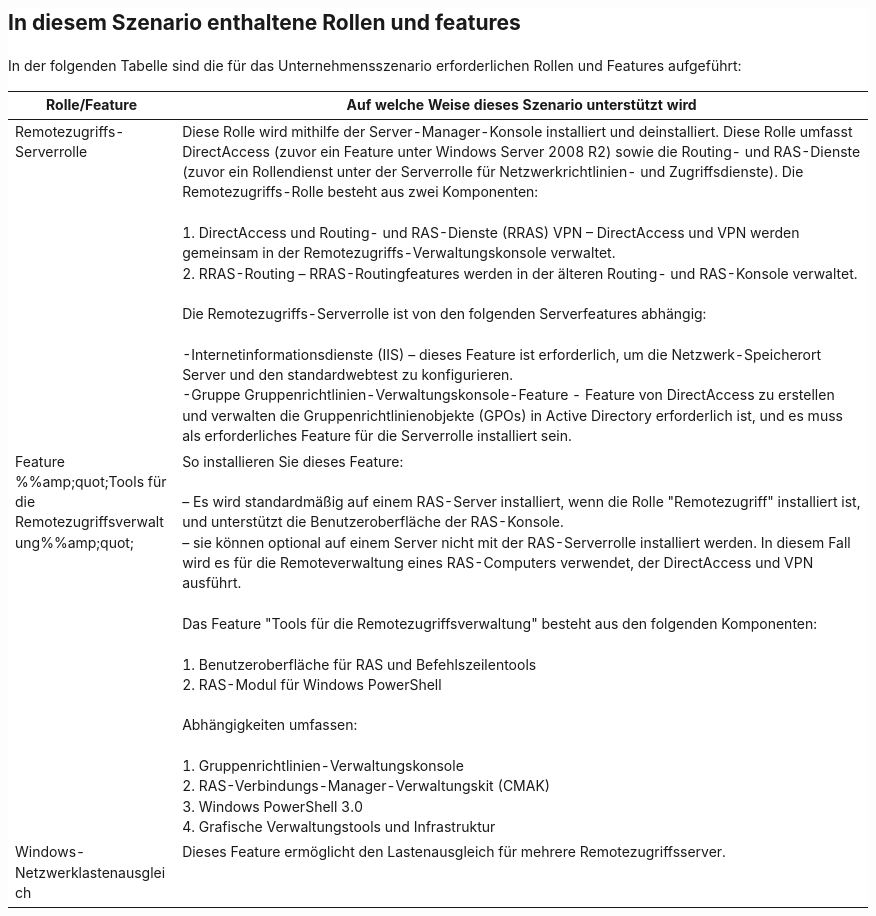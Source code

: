 ## <a name="BKMK_NEW"></a>In diesem Szenario enthaltene Rollen und features  
In der folgenden Tabelle sind die für das Unternehmensszenario erforderlichen Rollen und Features aufgeführt:  
  
|Rolle/Feature|Auf welche Weise dieses Szenario unterstützt wird|  
|---------|-----------------|  
|Remotezugriffs-Serverrolle|Diese Rolle wird mithilfe der Server-Manager-Konsole installiert und deinstalliert. Diese Rolle umfasst DirectAccess (zuvor ein Feature unter Windows Server 2008 R2) sowie die Routing- und RAS-Dienste (zuvor ein Rollendienst unter der Serverrolle für Netzwerkrichtlinien- und Zugriffsdienste). Die Remotezugriffs-Rolle besteht aus zwei Komponenten:<br /><br />1.  DirectAccess und Routing- und RAS-Dienste (RRAS) VPN – DirectAccess und VPN werden gemeinsam in der Remotezugriffs-Verwaltungskonsole verwaltet.<br />2.  RRAS-Routing – RRAS-Routingfeatures werden in der älteren Routing- und RAS-Konsole verwaltet.<br /><br />Die Remotezugriffs-Serverrolle ist von den folgenden Serverfeatures abhängig:<br /><br />-Internetinformationsdienste (IIS) – dieses Feature ist erforderlich, um die Netzwerk-Speicherort Server und den standardwebtest zu konfigurieren.<br />-Gruppe Gruppenrichtlinien-Verwaltungskonsole-Feature - Feature von DirectAccess zu erstellen und verwalten die Gruppenrichtlinienobjekte (GPOs) in Active Directory erforderlich ist, und es muss als erforderliches Feature für die Serverrolle installiert sein.|  
|Feature %%amp;quot;Tools für die Remotezugriffsverwaltung%%amp;quot;|So installieren Sie dieses Feature:<br /><br />– Es wird standardmäßig auf einem RAS-Server installiert, wenn die Rolle "Remotezugriff" installiert ist, und unterstützt die Benutzeroberfläche der RAS-Konsole.<br />– sie können optional auf einem Server nicht mit der RAS-Serverrolle installiert werden. In diesem Fall wird es für die Remoteverwaltung eines RAS-Computers verwendet, der DirectAccess und VPN ausführt.<br /><br />Das Feature "Tools für die Remotezugriffsverwaltung" besteht aus den folgenden Komponenten:<br /><br />1.  Benutzeroberfläche für RAS und Befehlszeilentools<br />2.  RAS-Modul für Windows PowerShell<br /><br />Abhängigkeiten umfassen:<br /><br />1.  Gruppenrichtlinien-Verwaltungskonsole<br />2.  RAS-Verbindungs-Manager-Verwaltungskit (CMAK)<br />3.  Windows PowerShell 3.0<br />4.  Grafische Verwaltungstools und Infrastruktur|  
|Windows-Netzwerklastenausgleich|Dieses Feature ermöglicht den Lastenausgleich für mehrere Remotezugriffsserver.|  
  

  


